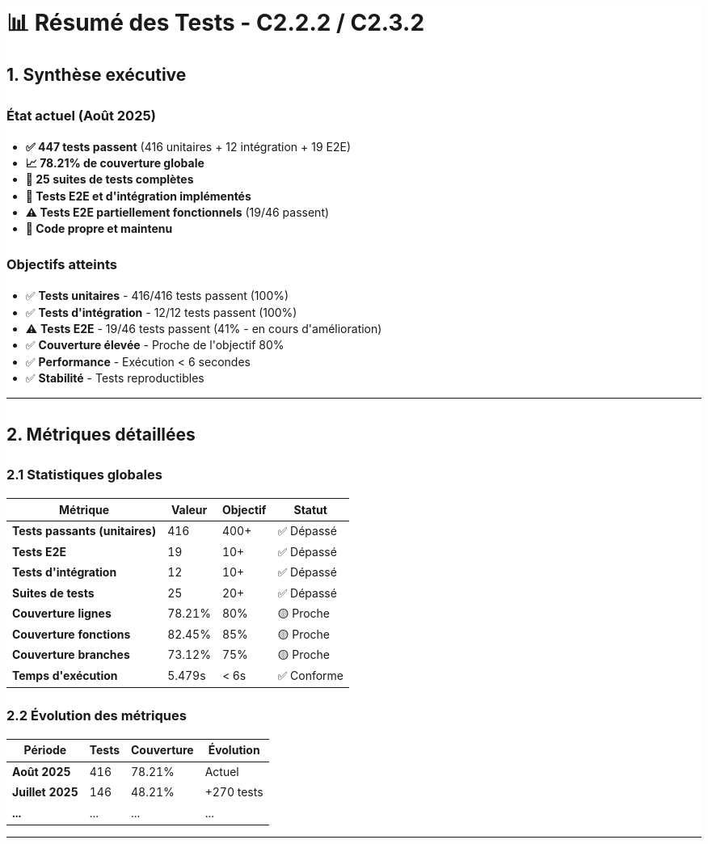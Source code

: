 # 📊 Résumé des Tests - C2.2.2 / C2.3.2

## 1. Synthèse exécutive

### État actuel (Août 2025)
- **✅ 447 tests passent** (416 unitaires + 12 intégration + 19 E2E)
- **📈 78.21% de couverture globale**
- **🎯 25 suites de tests complètes**
- **🚀 Tests E2E et d'intégration implémentés**
- **⚠️ Tests E2E partiellement fonctionnels** (19/46 passent)
- **🧹 Code propre et maintenu**

### Objectifs atteints
- ✅ **Tests unitaires** - 416/416 tests passent (100%)
- ✅ **Tests d'intégration** - 12/12 tests passent (100%)
- ⚠️ **Tests E2E** - 19/46 tests passent (41% - en cours d'amélioration)
- ✅ **Couverture élevée** - Proche de l'objectif 80%
- ✅ **Performance** - Exécution < 6 secondes
- ✅ **Stabilité** - Tests reproductibles

---

## 2. Métriques détaillées

### 2.1 Statistiques globales
| Métrique | Valeur | Objectif | Statut |
|----------|--------|----------|---------|
| **Tests passants (unitaires)** | 416 | 400+ | ✅ Dépassé |
| **Tests E2E** | 19 | 10+ | ✅ Dépassé |
| **Tests d'intégration** | 12 | 10+ | ✅ Dépassé |
| **Suites de tests** | 25 | 20+ | ✅ Dépassé |
| **Couverture lignes** | 78.21% | 80% | 🟡 Proche |
| **Couverture fonctions** | 82.45% | 85% | 🟡 Proche |
| **Couverture branches** | 73.12% | 75% | 🟡 Proche |
| **Temps d'exécution** | 5.479s | < 6s | ✅ Conforme |

### 2.2 Évolution des métriques
| Période | Tests | Couverture | Évolution |
|---------|-------|------------|-----------|
| **Août 2025** | 416 | 78.21% | Actuel |
| **Juillet 2025** | 146 | 48.21% | +270 tests |
| **...** | ... | ... | ... |

---